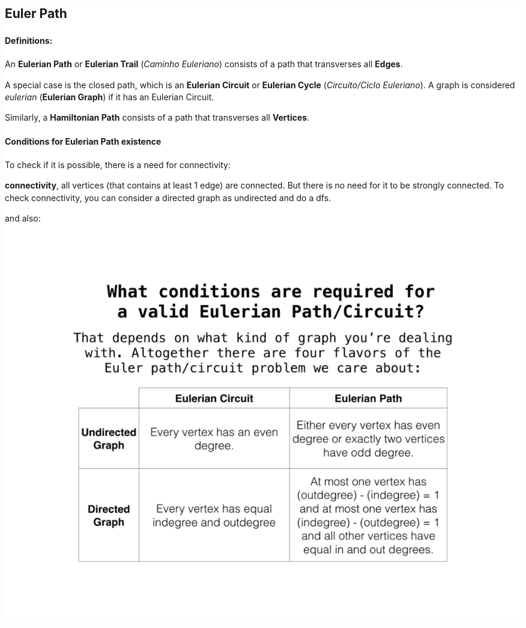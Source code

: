 ## Euler Path

#### Definitions:

An **Eulerian Path** or **Eulerian Trail** (*Caminho Euleriano*) consists of a path that transverses all **Edges**. 

A special case is the closed path, which is an **Eulerian Circuit** or **Eulerian Cycle** (*Circuito/Ciclo Euleriano*). A graph is considered *eulerian* (**Eulerian Graph**) if it has an Eulerian Circuit.

Similarly, a **Hamiltonian Path** consists of a path that transverses all **Vertices**.

#### Conditions for Eulerian Path existence

To check if it is possible, there is a need for connectivity: 

**connectivity**, all vertices (that contains at least 1 edge) are connected. But there is no need for it to be strongly connected. To check connectivity, you can consider a directed graph as undirected and do a dfs.

and also:

![image](..\Aux-Images\EulerianPathExistence.png)
